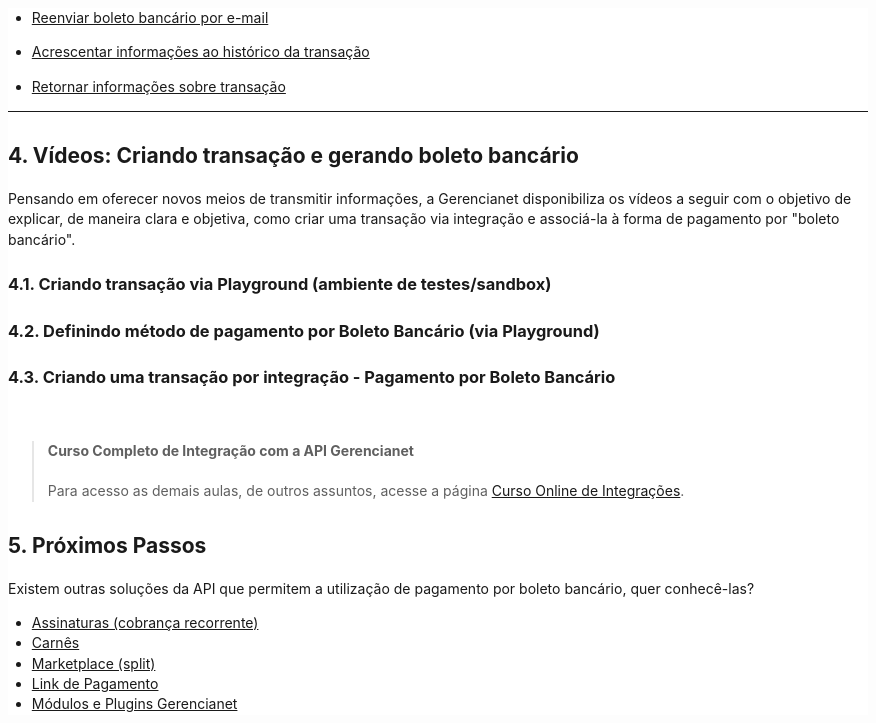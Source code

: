 - [Reenviar boleto bancário por e-mail](https://dev.gerencianet.com.br/docs/pagar-boleto-outros-endpoints#section-4-reenviar-boleto-banc-rio-por-e-mail)

- [Acrescentar informações ao histórico da transação](https://dev.gerencianet.com.br/docs/pagar-boleto-outros-endpoints#section-5-acrescentar-informa-es-ao-hist-rico-da-transa-o)

- [Retornar informações sobre transação](https://dev.gerencianet.com.br/docs/pagar-boleto-outros-endpoints#section-6-retornar-informa-es-sobre-transa-o)

<hr>

## 4. Vídeos: Criando transação e gerando boleto bancário

Pensando em oferecer novos meios de transmitir informações, a Gerencianet disponibiliza os vídeos a seguir com o objetivo de explicar, de maneira clara e objetiva, como criar uma transação via integração e associá-la à forma de pagamento por "boleto bancário".

### 4.1. Criando transação via Playground (ambiente de testes/sandbox)

<iframe width="800" height="420" src="https://www.youtube.com/embed/ylqJUpHqwfY" frameborder="0" allowfullscreen></iframe>

### 4.2. Definindo método de pagamento por Boleto Bancário (via Playground)

<iframe width="800" height="420" src="https://www.youtube.com/embed/TNAl8ogvfGQ" frameborder="0" allowfullscreen></iframe>

### 4.3. Criando uma transação por integração - Pagamento por Boleto Bancário

<iframe width="800" height="420" src="https://www.youtube.com/embed/A6p1thz6Pe8" frameborder="0" allowfullscreen></iframe>

<br>

<blockquote class="alert-info2">
<strong>Curso Completo de Integração com a API Gerencianet</strong><br><br>
Para acesso as demais aulas, de outros assuntos, acesse a página <a href="https://dev.gerencianet.com.br/docs/curso-online-gerencianet" target="_blank" title="Link Interno">Curso Online de Integrações</a>.
</blockquote>

## 5. Próximos Passos

Existem outras soluções da API que permitem a utilização de pagamento por boleto bancário, quer conhecê-las?

- <a href="https://dev.gerencianet.com.br/docs/criando-assinaturas" title="Link Interno">Assinaturas (cobrança recorrente)</a>
- <a href="https://dev.gerencianet.com.br/docs/carnes-criando" title="Link Interno">Carnês</a>
- <a href="https://dev.gerencianet.com.br/docs/marketplace-recebimentos" title="Link Interno">Marketplace (split)</a>
- <a href="https://dev.gerencianet.com.br/docs/link-pagamento-criando" title="Link Interno">Link de Pagamento</a>
- <a href="https://gerencianet.com.br/artigo/sistemas-integrados/" title="Link Interno">Módulos e Plugins Gerencianet</a>